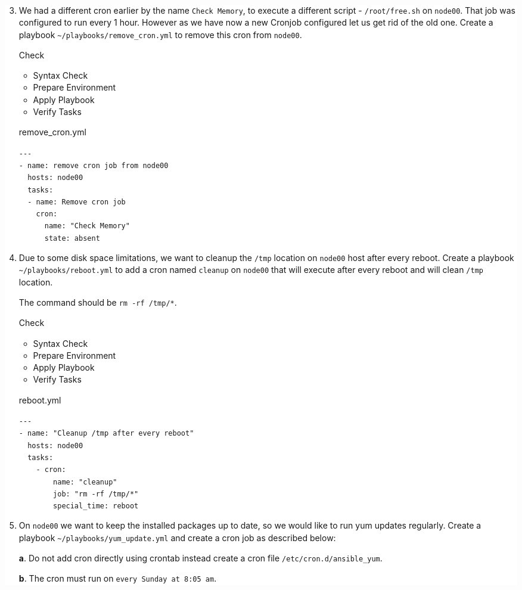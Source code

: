 3. We had a different cron earlier by the name `Check Memory`, to execute a different script - `/root/free.sh` on `node00`. That job was configured to run every 1 hour. However as we have now a new Cronjob configured let us get rid of the old one. Create a playbook `~/playbooks/remove_cron.yml` to remove this cron from `node00`.

   Check

   - Syntax Check
   - Prepare Environment
   - Apply Playbook
   - Verify Tasks

   remove_cron.yml

   ```
   ---
   - name: remove cron job from node00
     hosts: node00
     tasks:
     - name: Remove cron job
       cron:
         name: "Check Memory"
         state: absent
   ```

4. Due to some disk space limitations, we want to cleanup the `/tmp` location on `node00` host after every reboot. Create a playbook `~/playbooks/reboot.yml` to add a cron named `cleanup` on `node00` that will execute after every reboot and will clean `/tmp` location.

   The command should be `rm -rf /tmp/*`.

   Check

   - Syntax Check
   - Prepare Environment
   - Apply Playbook
   - Verify Tasks

   reboot.yml

   ```
   ---
   - name: "Cleanup /tmp after every reboot"
     hosts: node00
     tasks:
       - cron:
           name: "cleanup"
           job: "rm -rf /tmp/*"
           special_time: reboot
   ```

5. On `node00` we want to keep the installed packages up to date, so we would like to run yum updates regularly. Create a playbook `~/playbooks/yum_update.yml` and create a cron job as described below:

   **a**. Do not add cron directly using crontab instead create a cron file `/etc/cron.d/ansible_yum`.

   **b**. The cron must run on `every Sunday at 8:05 am`.
